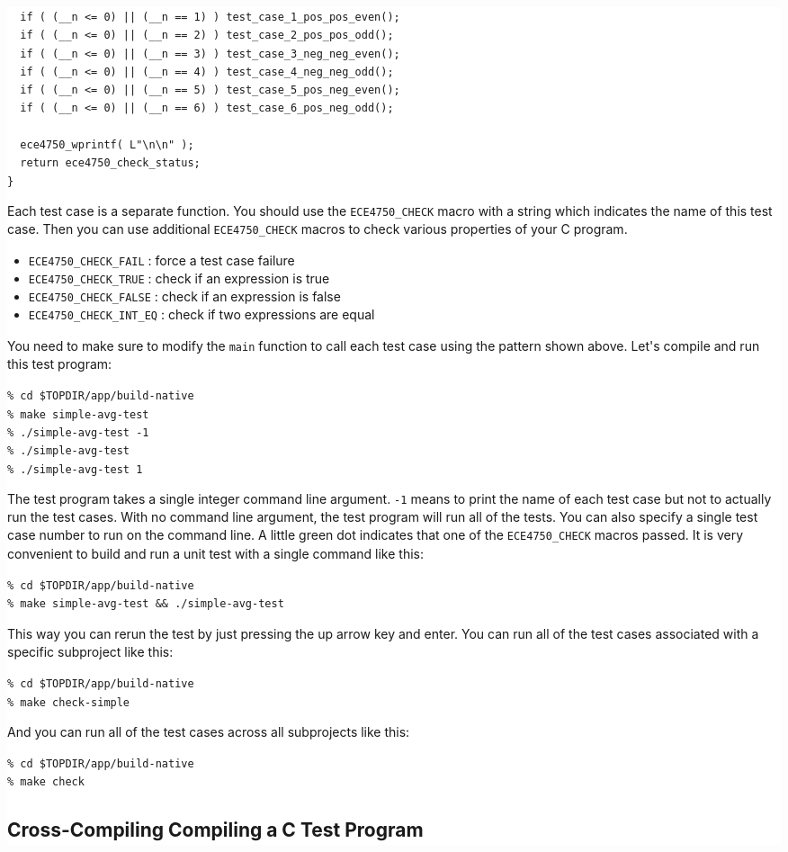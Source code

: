       if ( (__n <= 0) || (__n == 1) ) test_case_1_pos_pos_even();
      if ( (__n <= 0) || (__n == 2) ) test_case_2_pos_pos_odd();
      if ( (__n <= 0) || (__n == 3) ) test_case_3_neg_neg_even();
      if ( (__n <= 0) || (__n == 4) ) test_case_4_neg_neg_odd();
      if ( (__n <= 0) || (__n == 5) ) test_case_5_pos_neg_even();
      if ( (__n <= 0) || (__n == 6) ) test_case_6_pos_neg_odd();

      ece4750_wprintf( L"\n\n" );
      return ece4750_check_status;
    }

Each test case is a separate function. You should use the `ECE4750_CHECK`
macro with a string which indicates the name of this test case. Then you
can use additional `ECE4750_CHECK` macros to check various properties of
your C program.

  - `ECE4750_CHECK_FAIL` : force a test case failure
  - `ECE4750_CHECK_TRUE` : check if an expression is true
  - `ECE4750_CHECK_FALSE` : check if an expression is false
  - `ECE4750_CHECK_INT_EQ` : check if two expressions are equal

You need to make sure to modify the `main` function to call each test
case using the pattern shown above. Let's compile and run this test
program:

    % cd $TOPDIR/app/build-native
    % make simple-avg-test
    % ./simple-avg-test -1
    % ./simple-avg-test
    % ./simple-avg-test 1

The test program takes a single integer command line argument. `-1` means
to print the name of each test case but not to actually run the test
cases. With no command line argument, the test program will run all of
the tests. You can also specify a single test case number to run on the
command line. A little green dot indicates that one of the
`ECE4750_CHECK` macros passed. It is very convenient to build and run a
unit test with a single command like this:

    % cd $TOPDIR/app/build-native
    % make simple-avg-test && ./simple-avg-test

This way you can rerun the test by just pressing the up arrow key and
enter. You can run all of the test cases associated with a specific
subproject like this:

    % cd $TOPDIR/app/build-native
    % make check-simple

And you can run all of the test cases across all subprojects like this:

    % cd $TOPDIR/app/build-native
    % make check

Cross-Compiling Compiling a C Test Program
--------------------------------------------------------------------------
